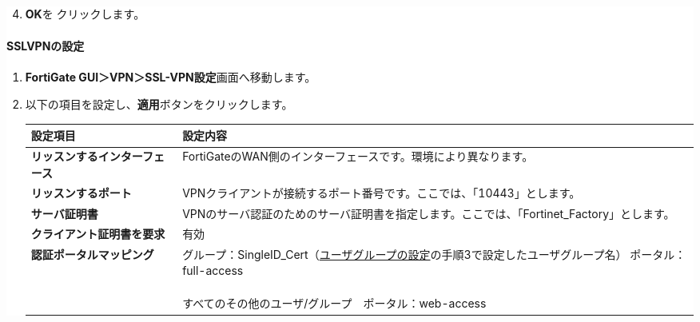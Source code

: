 4. **OK**を クリックします。

#### SSLVPNの設定
1. **FortiGate GUI＞VPN＞SSL-VPN設定**画面へ移動します。
2. 以下の項目を設定し、**適用**ボタンをクリックします。

    | **設定項目** | **設定内容** |
    | :--- | :--- |
    | **リッスンするインターフェース** | FortiGateのWAN側のインターフェースです。環境により異なります。 |
    | **リッスンするポート** | VPNクライアントが接続するポート番号です。ここでは、「10443」とします。 |
    | **サーバ証明書** | VPNのサーバ認証のためのサーバ証明書を指定します。ここでは、「Fortinet_Factory」とします。 |
    | **クライアント証明書を要求** | 有効 |
    | **認証ポータルマッピング** | グループ：SingleID_Cert（[ユーザグループの設定](#ユーザグループの設定)の手順3で設定したユーザグループ名） ポータル：full-access<br><br>すべてのその他のユーザ/グループ　ポータル：web-access |

